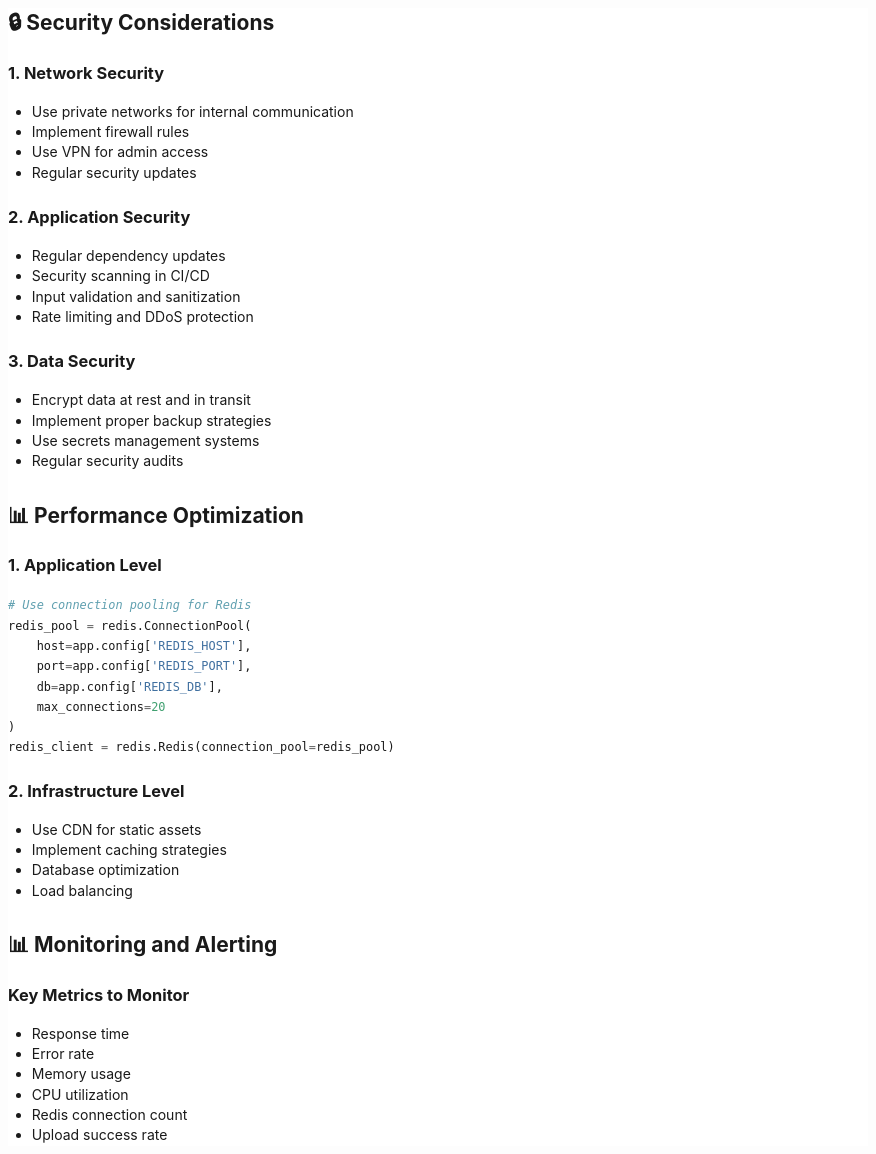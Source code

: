 ## 🔒 Security Considerations

### 1. Network Security

- Use private networks for internal communication
- Implement firewall rules
- Use VPN for admin access
- Regular security updates

### 2. Application Security

- Regular dependency updates
- Security scanning in CI/CD
- Input validation and sanitization
- Rate limiting and DDoS protection

### 3. Data Security

- Encrypt data at rest and in transit
- Implement proper backup strategies
- Use secrets management systems
- Regular security audits

## 📊 Performance Optimization

### 1. Application Level

```python
# Use connection pooling for Redis
redis_pool = redis.ConnectionPool(
    host=app.config['REDIS_HOST'],
    port=app.config['REDIS_PORT'],
    db=app.config['REDIS_DB'],
    max_connections=20
)
redis_client = redis.Redis(connection_pool=redis_pool)
```

### 2. Infrastructure Level

- Use CDN for static assets
- Implement caching strategies
- Database optimization
- Load balancing

## 📊 Monitoring and Alerting

### Key Metrics to Monitor

- Response time
- Error rate
- Memory usage
- CPU utilization
- Redis connection count
- Upload success rate
